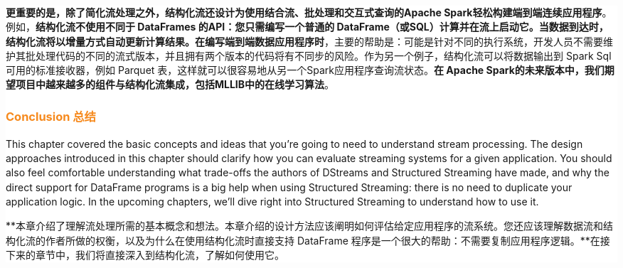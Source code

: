 **更重要的是，除了简化流处理之外，结构化流还设计为使用结合流、批处理和交互式查询的Apache Spark轻松构建端到端连续应用程序**。例如，**结构化流不使用不同于 DataFrames 的API：您只需编写一个普通的 DataFrame（或SQL）计算并在流上启动它。当数据到达时，结构化流将以增量方式自动更新计算结果。在编写端到端数据应用程序时**，主要的帮助是：可能是针对不同的执行系统，开发人员不需要维护其批处理代码的不同的流式版本，并且拥有两个版本的代码将有不同步的风险。作为另一个例子，结构化流可以将数据输出到 Spark Sql 可用的标准接收器，例如 Parquet 表，这样就可以很容易地从另一个Spark应用程序查询流状态。**在 Apache Spark的未来版本中，我们期望项目中越来越多的组件与结构化流集成，包括MLLIB中的在线学习算法**。

### <font color="#f68a1e">Conclusion 总结</font>

This chapter covered the basic concepts and ideas that you’re going to need to understand stream processing. The design approaches introduced in this chapter should clarify how you can evaluate streaming systems for a given application. You should also feel comfortable understanding what trade-offs the authors of DStreams and Structured Streaming have made, and why the direct support for DataFrame programs is a big help when using Structured Streaming: there is no need to duplicate your application logic. In the upcoming chapters, we’ll dive right into Structured Streaming to understand how to use it.

**本章介绍了理解流处理所需的基本概念和想法。本章介绍的设计方法应该阐明如何评估给定应用程序的流系统。您还应该理解数据流和结构化流的作者所做的权衡，以及为什么在使用结构化流时直接支持 DataFrame 程序是一个很大的帮助：不需要复制应用程序逻辑。**在接下来的章节中，我们将直接深入到结构化流，了解如何使用它。
